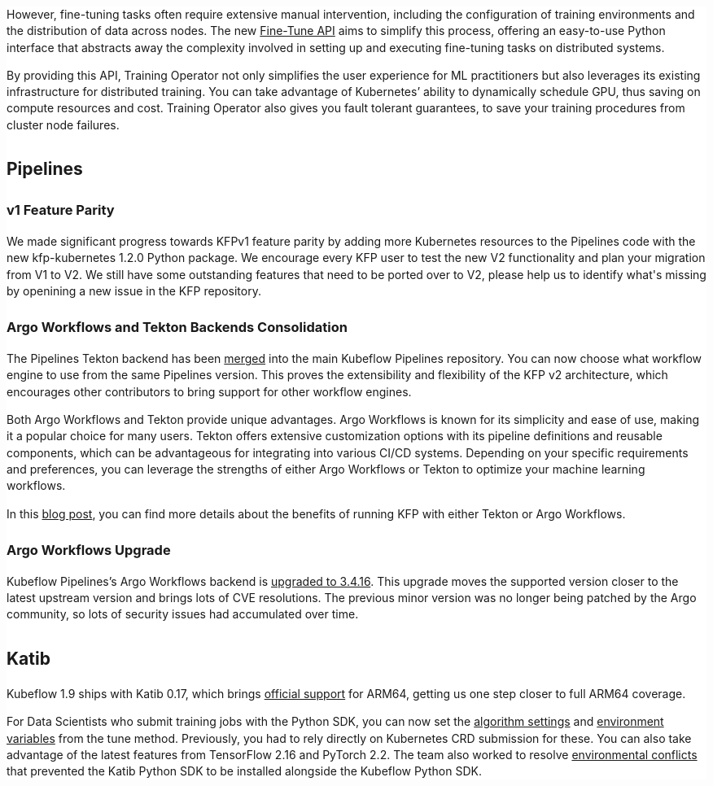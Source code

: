 However, fine-tuning tasks often require extensive manual intervention, including the configuration of training environments and the distribution of data across nodes. The new [Fine-Tune API](https://www.kubeflow.org/docs/components/training/user-guides/fine-tuning/) aims to simplify this process, offering an easy-to-use Python interface that abstracts away the complexity involved in setting up and executing fine-tuning tasks on distributed systems.

By providing this API, Training Operator not only simplifies the user experience for ML practitioners but also leverages its existing infrastructure for distributed training. You can take advantage of Kubernetes’ ability to dynamically schedule GPU, thus saving on compute resources and cost. Training Operator also gives you fault tolerant guarantees, to save your training procedures from cluster node failures.

## Pipelines

### v1 Feature Parity

We made significant progress towards KFPv1 feature parity by adding more Kubernetes resources to the Pipelines code with the new kfp-kubernetes 1.2.0 Python package. We encourage every KFP user to test the new V2 functionality and plan your migration from V1 to V2. We still have some outstanding features that need to be ported over to V2, please help us to identify what's missing by openining a new issue in the KFP repository.

### Argo Workflows and Tekton Backends Consolidation

The Pipelines Tekton backend has been [merged](https://github.com/kubeflow/pipelines/pull/10678) into the main Kubeflow Pipelines repository. You can now choose what workflow engine to use from the same Pipelines version. This proves the extensibility and flexibility of the KFP v2 architecture, which encourages other contributors to bring support for other workflow engines.

Both Argo Workflows and Tekton provide unique advantages. Argo Workflows is known for its simplicity and ease of use, making it a popular choice for many users. Tekton offers extensive customization options with its pipeline definitions and reusable components, which can be advantageous for integrating into various CI/CD systems. Depending on your specific requirements and preferences, you can leverage the strengths of either Argo Workflows or Tekton to optimize your machine learning workflows.

In this [blog post](https://developer.ibm.com/blogs/awb-tekton-optimizations-for-kubeflow-pipelines-2-0/), you can find more details about the benefits of running KFP with either Tekton or Argo Workflows.

### Argo Workflows Upgrade

Kubeflow Pipelines’s Argo Workflows backend is [upgraded to 3.4.16](https://github.com/kubeflow/pipelines/issues/10469). This upgrade moves the supported version closer to the latest upstream version and brings lots of CVE resolutions. The previous minor version was no longer being patched by the Argo community, so lots of security issues had accumulated over time.

## Katib

Kubeflow 1.9 ships with Katib 0.17, which brings [official support](https://github.com/kubeflow/katib/pull/2315) for ARM64, getting us one step closer to full ARM64 coverage.

For Data Scientists who submit training jobs with the Python SDK, you can now set the [algorithm settings](https://github.com/kubeflow/katib/pull/2227) and [environment variables](https://github.com/kubeflow/katib/pull/2235) from the tune method. Previously, you had to rely directly on Kubernetes CRD submission for these. You can also take advantage of the latest features from TensorFlow 2.16 and PyTorch 2.2. The team also worked to resolve [environmental conflicts](https://github.com/kubeflow/katib/issues/2346) that prevented the Katib Python SDK to be installed alongside the Kubeflow Python SDK.
